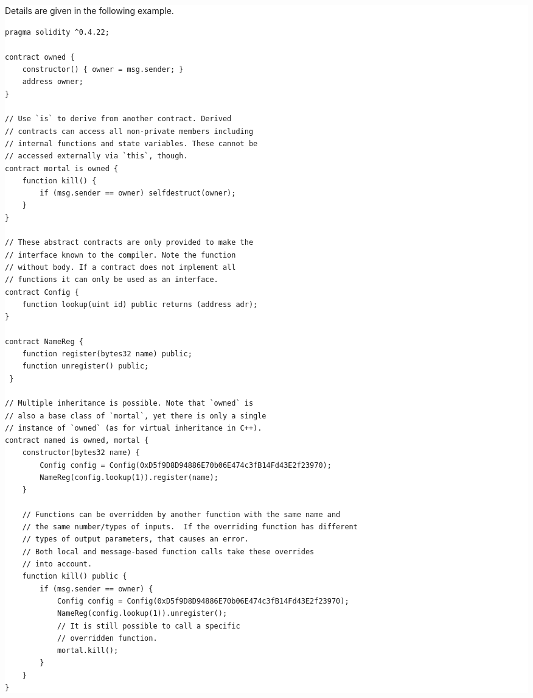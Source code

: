 Details are given in the following example.

    pragma solidity ^0.4.22;

    contract owned {
        constructor() { owner = msg.sender; }
        address owner;
    }

    // Use `is` to derive from another contract. Derived
    // contracts can access all non-private members including
    // internal functions and state variables. These cannot be
    // accessed externally via `this`, though.
    contract mortal is owned {
        function kill() {
            if (msg.sender == owner) selfdestruct(owner);
        }
    }

    // These abstract contracts are only provided to make the
    // interface known to the compiler. Note the function
    // without body. If a contract does not implement all
    // functions it can only be used as an interface.
    contract Config {
        function lookup(uint id) public returns (address adr);
    }

    contract NameReg {
        function register(bytes32 name) public;
        function unregister() public;
     }

    // Multiple inheritance is possible. Note that `owned` is
    // also a base class of `mortal`, yet there is only a single
    // instance of `owned` (as for virtual inheritance in C++).
    contract named is owned, mortal {
        constructor(bytes32 name) {
            Config config = Config(0xD5f9D8D94886E70b06E474c3fB14Fd43E2f23970);
            NameReg(config.lookup(1)).register(name);
        }

        // Functions can be overridden by another function with the same name and
        // the same number/types of inputs.  If the overriding function has different
        // types of output parameters, that causes an error.
        // Both local and message-based function calls take these overrides
        // into account.
        function kill() public {
            if (msg.sender == owner) {
                Config config = Config(0xD5f9D8D94886E70b06E474c3fB14Fd43E2f23970);
                NameReg(config.lookup(1)).unregister();
                // It is still possible to call a specific
                // overridden function.
                mortal.kill();
            }
        }
    }
